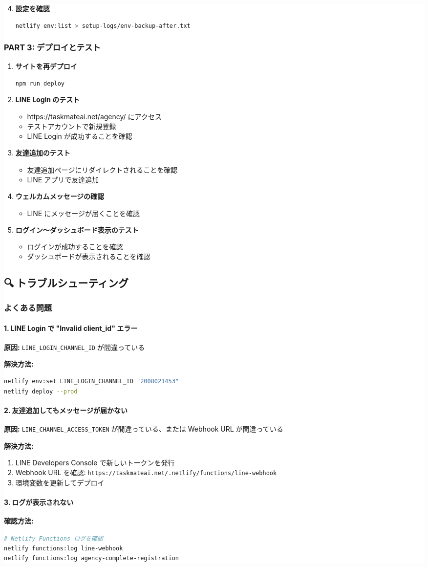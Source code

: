 4. **設定を確認**
   ```bash
   netlify env:list > setup-logs/env-backup-after.txt
   ```

### PART 3: デプロイとテスト

1. **サイトを再デプロイ**
   ```bash
   npm run deploy
   ```

2. **LINE Login のテスト**
   - https://taskmateai.net/agency/ にアクセス
   - テストアカウントで新規登録
   - LINE Login が成功することを確認

3. **友達追加のテスト**
   - 友達追加ページにリダイレクトされることを確認
   - LINE アプリで友達追加

4. **ウェルカムメッセージの確認**
   - LINE にメッセージが届くことを確認

5. **ログイン〜ダッシュボード表示のテスト**
   - ログインが成功することを確認
   - ダッシュボードが表示されることを確認

## 🔍 トラブルシューティング

### よくある問題

#### 1. LINE Login で "Invalid client_id" エラー

**原因:** `LINE_LOGIN_CHANNEL_ID` が間違っている

**解決方法:**
```bash
netlify env:set LINE_LOGIN_CHANNEL_ID "2008021453"
netlify deploy --prod
```

#### 2. 友達追加してもメッセージが届かない

**原因:** `LINE_CHANNEL_ACCESS_TOKEN` が間違っている、または Webhook URL が間違っている

**解決方法:**
1. LINE Developers Console で新しいトークンを発行
2. Webhook URL を確認: `https://taskmateai.net/.netlify/functions/line-webhook`
3. 環境変数を更新してデプロイ

#### 3. ログが表示されない

**確認方法:**
```bash
# Netlify Functions ログを確認
netlify functions:log line-webhook
netlify functions:log agency-complete-registration
```
